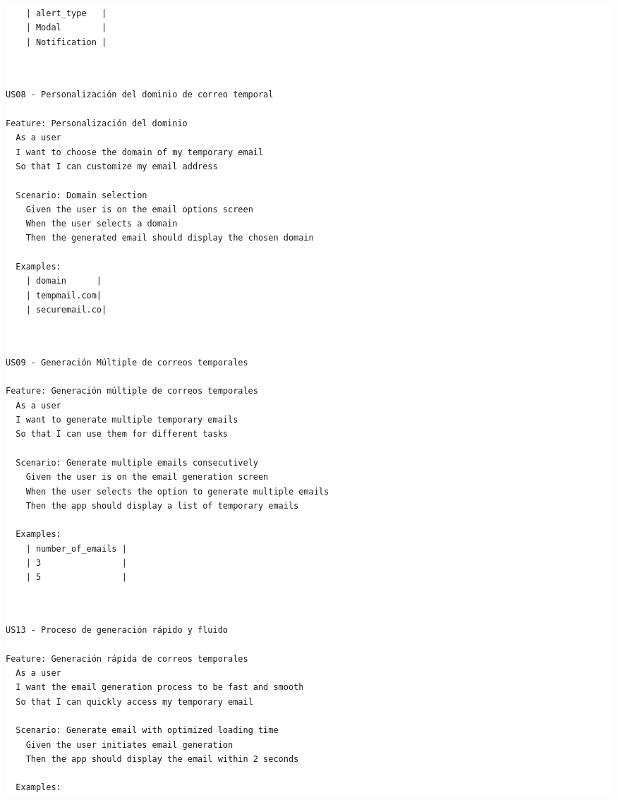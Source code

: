 ```gherkin
    | alert_type   |
    | Modal        |
    | Notification |


```

```gherkin

US08 - Personalización del dominio de correo temporal

Feature: Personalización del dominio
  As a user
  I want to choose the domain of my temporary email
  So that I can customize my email address

  Scenario: Domain selection
    Given the user is on the email options screen
    When the user selects a domain
    Then the generated email should display the chosen domain

  Examples:
    | domain      |
    | tempmail.com|
    | securemail.co|


```

```gherkin

US09 - Generación Múltiple de correos temporales

Feature: Generación múltiple de correos temporales
  As a user
  I want to generate multiple temporary emails
  So that I can use them for different tasks

  Scenario: Generate multiple emails consecutively
    Given the user is on the email generation screen
    When the user selects the option to generate multiple emails
    Then the app should display a list of temporary emails

  Examples:
    | number_of_emails |
    | 3                |
    | 5                |


```

```gherkin

US13 - Proceso de generación rápido y fluido

Feature: Generación rápida de correos temporales
  As a user
  I want the email generation process to be fast and smooth
  So that I can quickly access my temporary email

  Scenario: Generate email with optimized loading time
    Given the user initiates email generation
    Then the app should display the email within 2 seconds

  Examples:
```